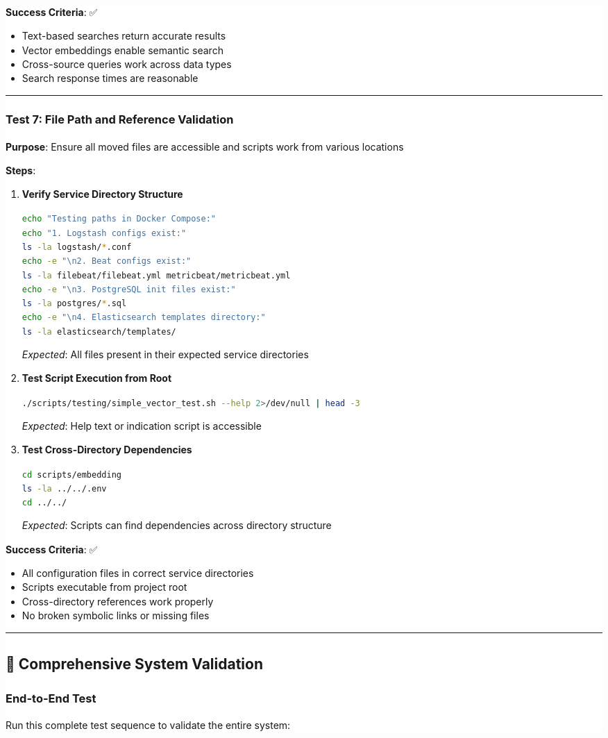 **Success Criteria**: ✅
- Text-based searches return accurate results
- Vector embeddings enable semantic search
- Cross-source queries work across data types
- Search response times are reasonable

---

### Test 7: File Path and Reference Validation

**Purpose**: Ensure all moved files are accessible and scripts work from various locations

**Steps**:

1. **Verify Service Directory Structure**
   ```bash
   echo "Testing paths in Docker Compose:"
   echo "1. Logstash configs exist:"
   ls -la logstash/*.conf
   echo -e "\n2. Beat configs exist:"
   ls -la filebeat/filebeat.yml metricbeat/metricbeat.yml
   echo -e "\n3. PostgreSQL init files exist:"
   ls -la postgres/*.sql
   echo -e "\n4. Elasticsearch templates directory:"
   ls -la elasticsearch/templates/
   ```
   *Expected*: All files present in their expected service directories

2. **Test Script Execution from Root**
   ```bash
   ./scripts/testing/simple_vector_test.sh --help 2>/dev/null | head -3
   ```
   *Expected*: Help text or indication script is accessible

3. **Test Cross-Directory Dependencies**
   ```bash
   cd scripts/embedding
   ls -la ../../.env
   cd ../../
   ```
   *Expected*: Scripts can find dependencies across directory structure

**Success Criteria**: ✅
- All configuration files in correct service directories
- Scripts executable from project root
- Cross-directory references work properly
- No broken symbolic links or missing files

---

## 🎯 Comprehensive System Validation

### End-to-End Test

Run this complete test sequence to validate the entire system:
